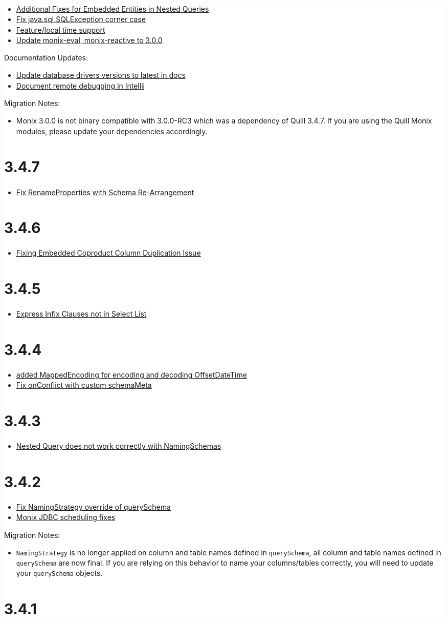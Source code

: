 - [Additional Fixes for Embedded Entities in Nested Queries](https://github.com/getquill/quill/pull/1628)
- [Fix java.sql.SQLException corner case](https://github.com/getquill/quill/pull/1614)
- [Feature/local time support](https://github.com/getquill/quill/pull/1596)
- [Update monix-eval, monix-reactive to 3.0.0](https://github.com/getquill/quill/pull/1607)

Documentation Updates:
- [Update database drivers versions to latest in docs](https://github.com/getquill/quill/pull/1617)
- [Document remote debugging in Intellij](https://github.com/getquill/quill/pull/1615)

Migration Notes:
- Monix 3.0.0 is not binary compatible with 3.0.0-RC3 which was a dependency of Quill 3.4.7.
If you are using the Quill Monix modules, please update your dependencies accordingly.

# 3.4.7

- [Fix RenameProperties with Schema Re-Arrangement](https://github.com/getquill/quill/pull/1613)

# 3.4.6

- [Fixing Embedded Coproduct Column Duplication Issue](https://github.com/getquill/quill/pull/1604)

# 3.4.5

- [Express Infix Clauses not in Select List](https://github.com/getquill/quill/pull/1597)

# 3.4.4

- [added MappedEncoding for encoding and decoding OffsetDateTime](https://github.com/getquill/quill/pull/1595)
- [Fix onConflict with custom schemaMeta](https://github.com/getquill/quill/pull/1589)

# 3.4.3

- [Nested Query does not work correctly with NamingSchemas](https://github.com/getquill/quill/issues/1577)

# 3.4.2

- [Fix NamingStrategy override of querySchema](https://github.com/getquill/quill/pull/1560)
- [Monix JDBC scheduling fixes ](https://github.com/getquill/quill/pull/1546)

Migration Notes:
- `NamingStrategy` is no longer applied on column and table names defined in `querySchema`, all
column and table names defined in `querySchema` are now final. If you are relying on this behavior to
name your columns/tables correctly, you will need to update your `querySchema` objects.

# 3.4.1
